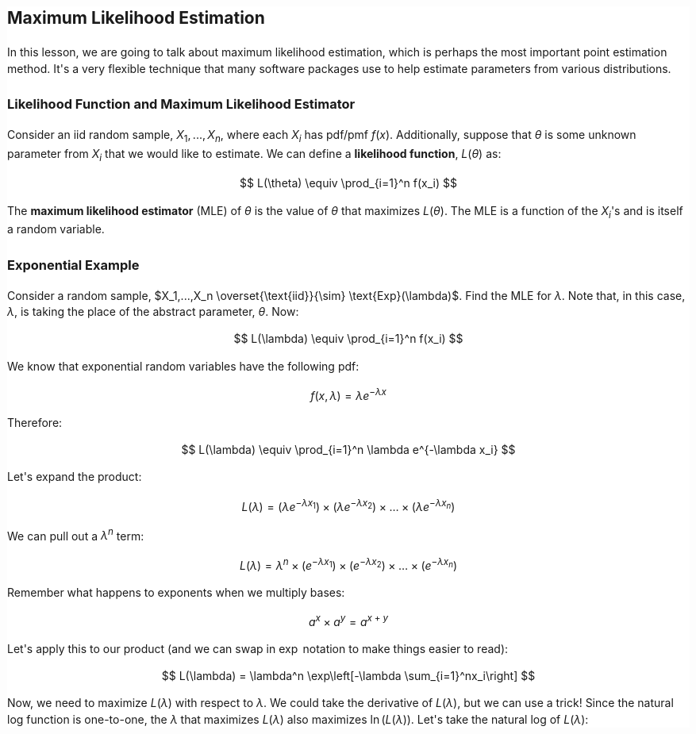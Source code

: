 ## Maximum Likelihood Estimation

In this lesson, we are going to talk about maximum likelihood estimation, which
is perhaps the most important point estimation method. It's a very flexible
technique that many software packages use to help estimate parameters from
various distributions.

### Likelihood Function and Maximum Likelihood Estimator

Consider an iid random sample, $X_1,...,X_n$, where each $X_i$ has pdf/pmf
$f(x)$. Additionally, suppose that $\theta$ is some unknown parameter from $X_i$
that we would like to estimate. We can define a **likelihood function**,
$L(\theta)$ as:

$$ L(\theta) \equiv \prod_{i=1}^n f(x_i) $$

The **maximum likelihood estimator** (MLE) of $\theta$ is the value of $\theta$
that maximizes $L(\theta)$. The MLE is a function of the $X_i$'s and is itself a
random variable.

### Exponential Example

Consider a random sample, $X_1,...,X_n \overset{\text{iid}}{\sim}
\text{Exp}(\lambda)$. Find the MLE for $\lambda$. Note that, in this case,
$\lambda$, is taking the place of the abstract parameter, $\theta$. Now:

$$ L(\lambda) \equiv \prod_{i=1}^n f(x_i) $$

We know that exponential random variables have the following pdf:

$$ f(x, \lambda) = \lambda e^{-\lambda x} $$

Therefore:

$$ L(\lambda) \equiv \prod_{i=1}^n \lambda e^{-\lambda x_i} $$

Let's expand the product:

$$ L(\lambda) =  (\lambda e^{-\lambda x_1}) \times (\lambda e^{-\lambda x_2})
\times \dots \times (\lambda e^{-\lambda x_n}) $$

We can pull out a $\lambda^n$ term:

$$ L(\lambda) = \lambda^n \times (e^{-\lambda x_1}) \times (e^{-\lambda x_2})
\times \dots \times (e^{-\lambda x_n}) $$

Remember what happens to exponents when we multiply bases:

$$ a^x \times a^y = a^{x+y} $$

Let's apply this to our product (and we can swap in $\exp$ notation to make
things easier to read):

$$ L(\lambda) = \lambda^n \exp\left[-\lambda \sum_{i=1}^nx_i\right] $$

Now, we need to maximize $L(\lambda)$ with respect to $\lambda$. We could take
the derivative of $L(\lambda)$, but we can use a trick! Since the natural log
function is one-to-one, the $\lambda$ that maximizes $L(\lambda)$ also maximizes
$\ln(L(\lambda))$. Let's take the natural log of $L(\lambda)$:
